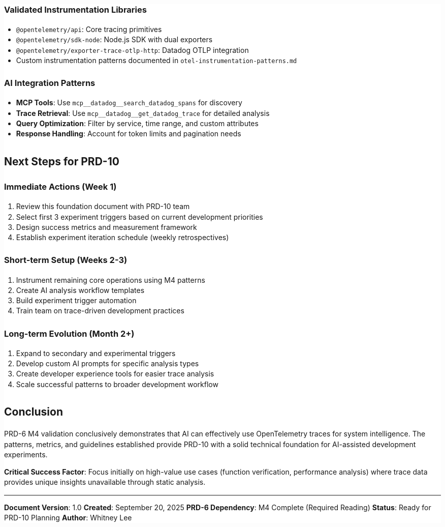 ### Validated Instrumentation Libraries
- `@opentelemetry/api`: Core tracing primitives
- `@opentelemetry/sdk-node`: Node.js SDK with dual exporters
- `@opentelemetry/exporter-trace-otlp-http`: Datadog OTLP integration
- Custom instrumentation patterns documented in `otel-instrumentation-patterns.md`

### AI Integration Patterns
- **MCP Tools**: Use `mcp__datadog__search_datadog_spans` for discovery
- **Trace Retrieval**: Use `mcp__datadog__get_datadog_trace` for detailed analysis
- **Query Optimization**: Filter by service, time range, and custom attributes
- **Response Handling**: Account for token limits and pagination needs

## Next Steps for PRD-10

### Immediate Actions (Week 1)
1. Review this foundation document with PRD-10 team
2. Select first 3 experiment triggers based on current development priorities
3. Design success metrics and measurement framework
4. Establish experiment iteration schedule (weekly retrospectives)

### Short-term Setup (Weeks 2-3)
1. Instrument remaining core operations using M4 patterns
2. Create AI analysis workflow templates
3. Build experiment trigger automation
4. Train team on trace-driven development practices

### Long-term Evolution (Month 2+)
1. Expand to secondary and experimental triggers
2. Develop custom AI prompts for specific analysis types
3. Create developer experience tools for easier trace analysis
4. Scale successful patterns to broader development workflow

## Conclusion

PRD-6 M4 validation conclusively demonstrates that AI can effectively use OpenTelemetry traces for system intelligence. The patterns, metrics, and guidelines established provide PRD-10 with a solid technical foundation for AI-assisted development experiments.

**Critical Success Factor**: Focus initially on high-value use cases (function verification, performance analysis) where trace data provides unique insights unavailable through static analysis.

---

**Document Version**: 1.0
**Created**: September 20, 2025
**PRD-6 Dependency**: M4 Complete (Required Reading)
**Status**: Ready for PRD-10 Planning
**Author**: Whitney Lee